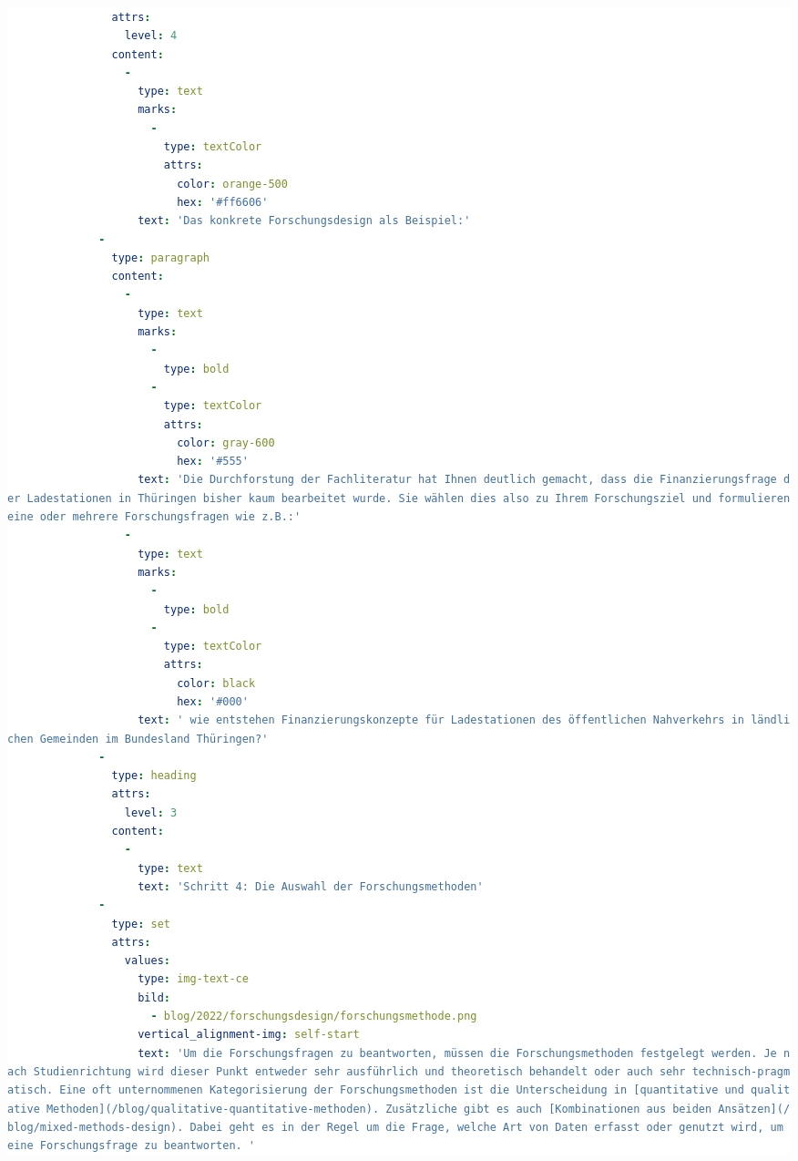 ```yaml
                attrs:
                  level: 4
                content:
                  -
                    type: text
                    marks:
                      -
                        type: textColor
                        attrs:
                          color: orange-500
                          hex: '#ff6606'
                    text: 'Das konkrete Forschungsdesign als Beispiel:'
              -
                type: paragraph
                content:
                  -
                    type: text
                    marks:
                      -
                        type: bold
                      -
                        type: textColor
                        attrs:
                          color: gray-600
                          hex: '#555'
                    text: 'Die Durchforstung der Fachliteratur hat Ihnen deutlich gemacht, dass die Finanzierungsfrage der Ladestationen in Thüringen bisher kaum bearbeitet wurde. Sie wählen dies also zu Ihrem Forschungsziel und formulieren eine oder mehrere Forschungsfragen wie z.B.:'
                  -
                    type: text
                    marks:
                      -
                        type: bold
                      -
                        type: textColor
                        attrs:
                          color: black
                          hex: '#000'
                    text: ' wie entstehen Finanzierungskonzepte für Ladestationen des öffentlichen Nahverkehrs in ländlichen Gemeinden im Bundesland Thüringen?'
              -
                type: heading
                attrs:
                  level: 3
                content:
                  -
                    type: text
                    text: 'Schritt 4: Die Auswahl der Forschungsmethoden'
              -
                type: set
                attrs:
                  values:
                    type: img-text-ce
                    bild:
                      - blog/2022/forschungsdesign/forschungsmethode.png
                    vertical_alignment-img: self-start
                    text: 'Um die Forschungsfragen zu beantworten, müssen die Forschungsmethoden festgelegt werden. Je nach Studienrichtung wird dieser Punkt entweder sehr ausführlich und theoretisch behandelt oder auch sehr technisch-pragmatisch. Eine oft unternommenen Kategorisierung der Forschungsmethoden ist die Unterscheidung in [quantitative und qualitative Methoden](/blog/qualitative-quantitative-methoden). Zusätzliche gibt es auch [Kombinationen aus beiden Ansätzen](/blog/mixed-methods-design). Dabei geht es in der Regel um die Frage, welche Art von Daten erfasst oder genutzt wird, um eine Forschungsfrage zu beantworten. '
```